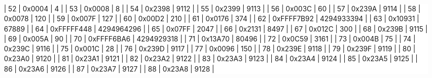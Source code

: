 |      52 | 0x0004      |           4 |
|      53 | 0x0008      |           8 |
|      54 | 0x2398      |        9112 |
|      55 | 0x2399      |        9113 |
|      56 | 0x003C      |          60 |
|      57 | 0x239A      |        9114 |
|      58 | 0x0078      |         120 |
|      59 | 0x007F      |         127 |
|      60 | 0x00D2      |         210 |
|      61 | 0x0176      |         374 |
|      62 | 0xFFFF7B92  |  4294933394 |
|      63 | 0x10931     |       67889 |
|      64 | 0xFFFFF448  |  4294964296 |
|      65 | 0x07FF      |        2047 |
|      66 | 0x2131      |        8497 |
|      67 | 0x012C      |         300 |
|      68 | 0x239B      |        9115 |
|      69 | 0x005A      |          90 |
|      70 | 0xFFFF6BA6  |  4294929318 |
|      71 | 0x13A70     |       80496 |
|      72 | 0x0C59      |        3161 |
|      73 | 0x004B      |          75 |
|      74 | 0x239C      |        9116 |
|      75 | 0x001C      |          28 |
|      76 | 0x239D      |        9117 |
|      77 | 0x0096      |         150 |
|      78 | 0x239E      |        9118 |
|      79 | 0x239F      |        9119 |
|      80 | 0x23A0      |        9120 |
|      81 | 0x23A1      |        9121 |
|      82 | 0x23A2      |        9122 |
|      83 | 0x23A3      |        9123 |
|      84 | 0x23A4      |        9124 |
|      85 | 0x23A5      |        9125 |
|      86 | 0x23A6      |        9126 |
|      87 | 0x23A7      |        9127 |
|      88 | 0x23A8      |        9128 |